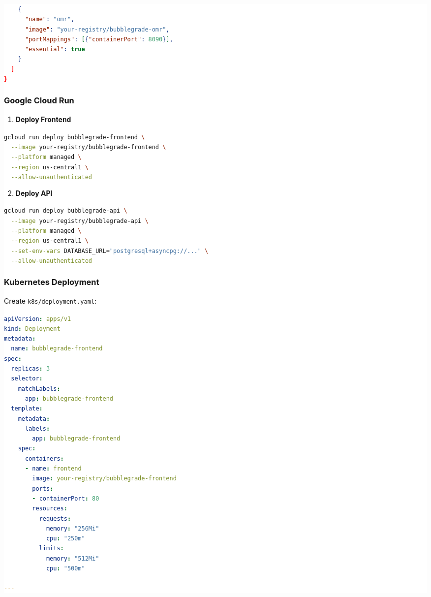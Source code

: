 ```json
    {
      "name": "omr",
      "image": "your-registry/bubblegrade-omr",
      "portMappings": [{"containerPort": 8090}],
      "essential": true
    }
  ]
}
```

### Google Cloud Run

1. **Deploy Frontend**

```bash
gcloud run deploy bubblegrade-frontend \
  --image your-registry/bubblegrade-frontend \
  --platform managed \
  --region us-central1 \
  --allow-unauthenticated
```

2. **Deploy API**

```bash
gcloud run deploy bubblegrade-api \
  --image your-registry/bubblegrade-api \
  --platform managed \
  --region us-central1 \
  --set-env-vars DATABASE_URL="postgresql+asyncpg://..." \
  --allow-unauthenticated
```

### Kubernetes Deployment

Create `k8s/deployment.yaml`:

```yaml
apiVersion: apps/v1
kind: Deployment
metadata:
  name: bubblegrade-frontend
spec:
  replicas: 3
  selector:
    matchLabels:
      app: bubblegrade-frontend
  template:
    metadata:
      labels:
        app: bubblegrade-frontend
    spec:
      containers:
      - name: frontend
        image: your-registry/bubblegrade-frontend
        ports:
        - containerPort: 80
        resources:
          requests:
            memory: "256Mi"
            cpu: "250m"
          limits:
            memory: "512Mi"
            cpu: "500m"

---
```